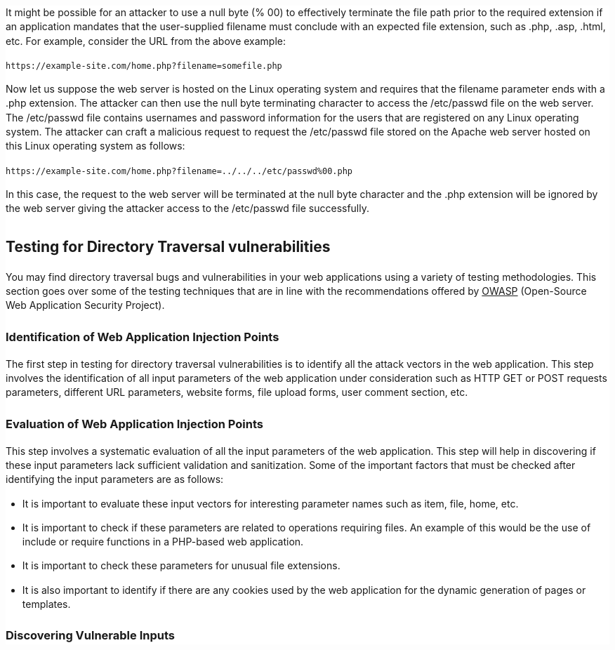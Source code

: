 It might be possible for an attacker to use a null byte (% 00) to effectively terminate the file path prior to the required extension if an application mandates that the user-supplied filename must conclude with an expected file extension, such as .php, .asp, .html, etc. For example, consider the URL from the above example:

`https://example-site.com/home.php?filename=somefile.php`

Now let us suppose the web server is hosted on the Linux operating system and requires that the filename parameter ends with a .php extension. The attacker can then use the null byte terminating character to access the /etc/passwd file on the web server. The /etc/passwd file contains usernames and password information for the users that are registered on any Linux operating system. The attacker can craft a malicious request to request the /etc/passwd file stored on the Apache web server hosted on this Linux operating system as follows:

`https://example-site.com/home.php?filename=../../../etc/passwd%00.php`

In this case, the request to the web server will be terminated at the null byte character and the .php extension will be ignored by the web server giving the attacker access to the /etc/passwd file successfully.

## Testing for Directory Traversal vulnerabilities

You may find directory traversal bugs and vulnerabilities in your web applications using a variety of testing methodologies. This section goes over some of the testing techniques that are in line with the recommendations offered by [OWASP](https://github.com/OWASP/wstg/blob/master/document/4-Web_Application_Security_Testing/05-Authorization_Testing/01-Testing_Directory_Traversal_File_Include.md) (Open-Source Web Application Security Project).

### Identification of Web Application Injection Points

The first step in testing for directory traversal vulnerabilities is to identify all the attack vectors in the web application. This step involves the identification of all input parameters of the web application under consideration such as HTTP GET or POST requests parameters, different URL parameters, website forms, file upload forms, user comment section, etc. 

### Evaluation of Web Application Injection Points

This step involves a systematic evaluation of all the input parameters of the web application. This step will help in discovering if these input parameters lack sufficient validation and sanitization. Some of the important factors that must be checked after identifying the input parameters are as follows:

* It is important to evaluate these input vectors for interesting parameter names such as item, file, home, etc. 

* It is important to check if these parameters are related to operations requiring files. An example of this would be the use of include or require functions in a PHP-based web application.

* It is important to check these parameters for unusual file extensions.

* It is also important to identify if there are any cookies used by the web application for the dynamic generation of pages or templates.

### Discovering Vulnerable Inputs
